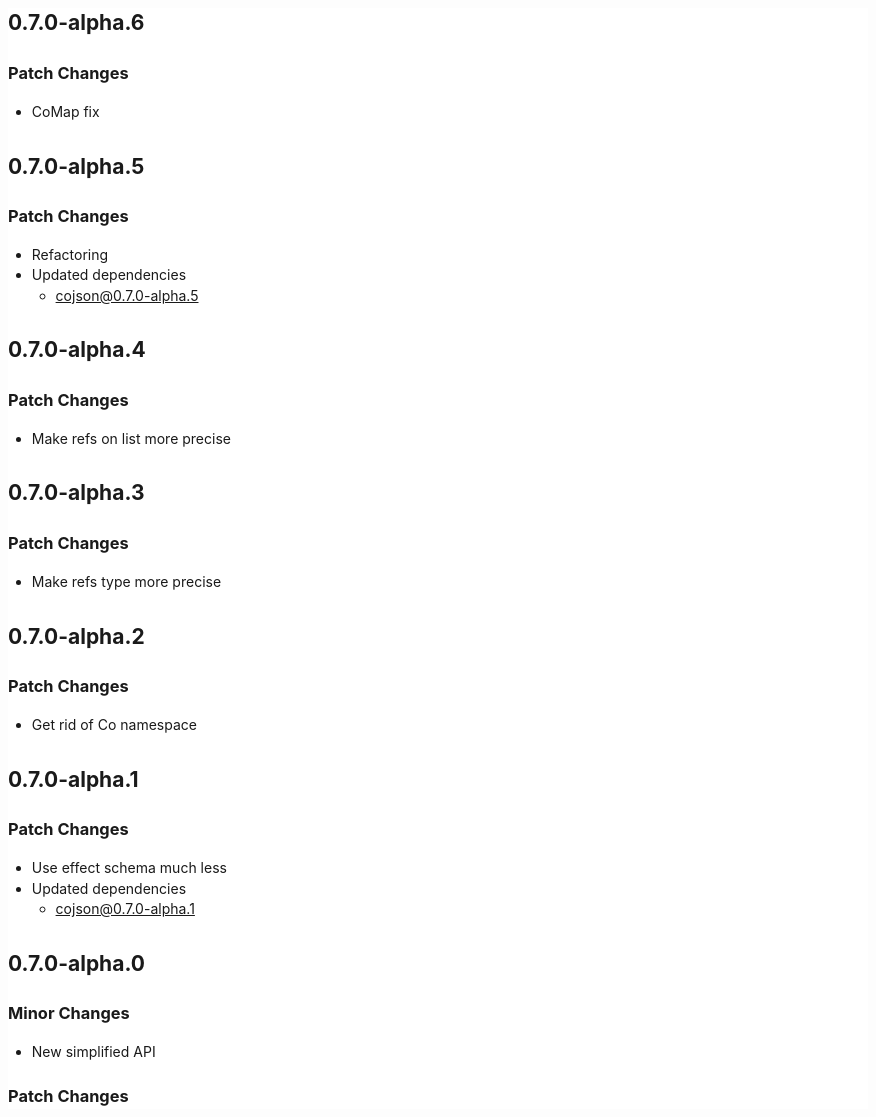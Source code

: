 ## 0.7.0-alpha.6

### Patch Changes

- CoMap fix

## 0.7.0-alpha.5

### Patch Changes

- Refactoring
- Updated dependencies
  - cojson@0.7.0-alpha.5

## 0.7.0-alpha.4

### Patch Changes

- Make refs on list more precise

## 0.7.0-alpha.3

### Patch Changes

- Make refs type more precise

## 0.7.0-alpha.2

### Patch Changes

- Get rid of Co namespace

## 0.7.0-alpha.1

### Patch Changes

- Use effect schema much less
- Updated dependencies
  - cojson@0.7.0-alpha.1

## 0.7.0-alpha.0

### Minor Changes

- New simplified API

### Patch Changes
